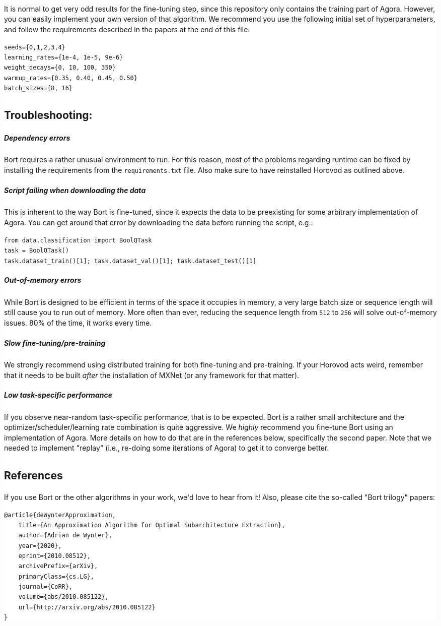  It is normal to get very odd results for the fine-tuning step, since this repository only contains the training part of Agora.
However, you can easily implement your own version of that algorithm.
We recommend you use the following initial set of hyperparameters, and follow the requirements described in the papers at the end of this file:
```
seeds={0,1,2,3,4}
learning_rates={1e-4, 1e-5, 9e-6}
weight_decays={0, 10, 100, 350}
warmup_rates={0.35, 0.40, 0.45, 0.50}
batch_sizes={8, 16}
```



## Troubleshooting:
##### Dependency errors
Bort requires a rather unusual environment to run. For this reason, most of the problems regarding runtime can be fixed by installing the requirements from the `requirements.txt` file. Also make sure to have reinstalled Horovod as outlined above.
##### Script failing when downloading the data
This is inherent to the way Bort is fine-tuned, since it expects the data to be preexisting for some arbitrary implementation of Agora. You can get around that error by downloading the data before running the script, e.g.:
```
from data.classification import BoolQTask
task = BoolQTask()
task.dataset_train()[1]; task.dataset_val()[1]; task.dataset_test()[1]
```
##### Out-of-memory errors
While Bort is designed to be efficient in terms of the space it occupies in memory, a very large batch size or sequence length will still cause you to run out of memory. More often than ever, reducing the sequence length from `512` to `256` will solve out-of-memory issues. 80% of the time, it works every time.
##### Slow fine-tuning/pre-training
We strongly recommend using distributed training for both fine-tuning and pre-training. If your Horovod acts weird, remember that it needs to be built _after_ the installation of MXNet (or any framework for that matter).
##### Low task-specific performance
If you observe near-random task-specific performance, that is to be expected. Bort is a rather small architecture and the optimizer/scheduler/learning rate combination is quite aggressive. We _highly_ recommend you fine-tune Bort using an implementation of Agora. More details on how to do that are in the references below, specifically the second paper. Note that we needed to implement "replay" (i.e., re-doing some iterations of Agora) to get it to converge better.


## References
If you use Bort or the other algorithms in your work, we'd love to hear from it! Also, please cite the so-called "Bort trilogy" papers:
```
@article{deWynterApproximation,
    title={An Approximation Algorithm for Optimal Subarchitecture Extraction},
    author={Adrian de Wynter},
    year={2020},
    eprint={2010.08512},
    archivePrefix={arXiv},
    primaryClass={cs.LG},
    journal={CoRR},
    volume={abs/2010.085122},
    url={http://arxiv.org/abs/2010.085122}
}
```
```
```
